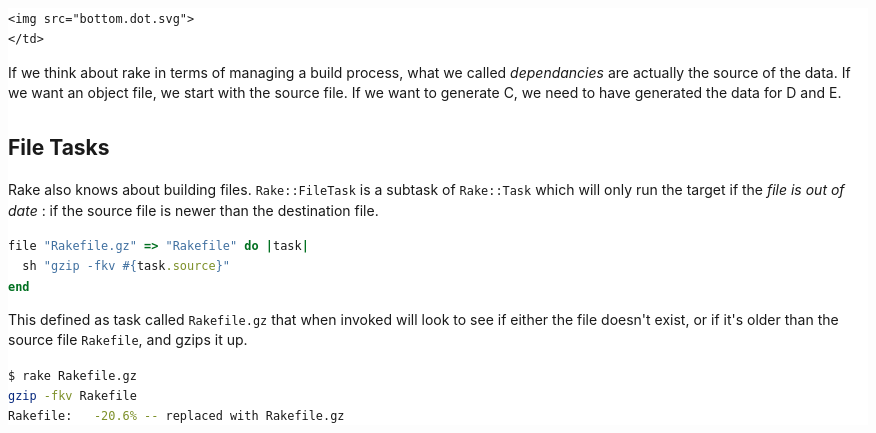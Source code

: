     <img src="bottom.dot.svg">
    </td>
  </tr>
</table>

If we think about rake in terms of managing a build process, what we called _dependancies_ are actually the source of the data.  If we want an object file, we start with the source file.  If we want to generate C, we need to have generated the data for D and E.

## File Tasks

Rake also knows about building files.  `Rake::FileTask` is a subtask of `Rake::Task` which will only run the target if the _file is out of date_ : if the source file is newer than the destination file.

```ruby
file "Rakefile.gz" => "Rakefile" do |task|
  sh "gzip -fkv #{task.source}"
end
```

This defined as task called `Rakefile.gz` that when invoked will look to see if either the file doesn't exist, or if it's older than the source file `Rakefile`, and gzips it up.

```bash
$ rake Rakefile.gz
gzip -fkv Rakefile
Rakefile:   -20.6% -- replaced with Rakefile.gz
```
